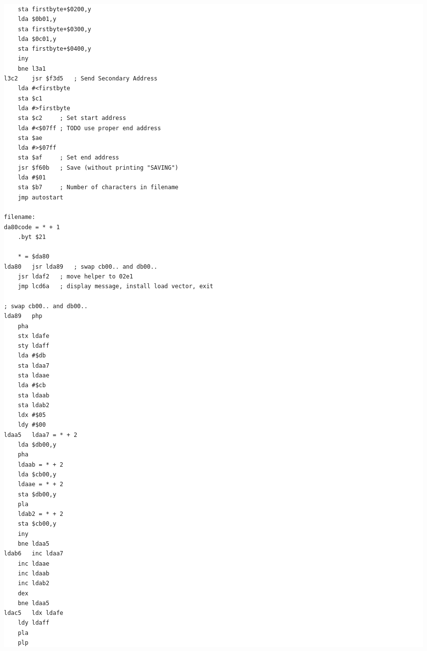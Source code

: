         sta firstbyte+$0200,y
        lda $0b01,y
        sta firstbyte+$0300,y
        lda $0c01,y
        sta firstbyte+$0400,y
        iny
        bne l3a1
    l3c2    jsr $f3d5   ; Send Secondary Address
        lda #<firstbyte
        sta $c1
        lda #>firstbyte
        sta $c2     ; Set start address
        lda #<$07ff ; TODO use proper end address
        sta $ae
        lda #>$07ff
        sta $af     ; Set end address
        jsr $f60b   ; Save (without printing "SAVING")
        lda #$01
        sta $b7     ; Number of characters in filename
        jmp autostart

    filename:
    da80code = * + 1
        .byt $21

        * = $da80
    lda80   jsr lda89   ; swap cb00.. and db00..
        jsr ldaf2   ; move helper to 02e1
        jmp lcd6a   ; display message, install load vector, exit

    ; swap cb00.. and db00..
    lda89   php
        pha
        stx ldafe
        sty ldaff
        lda #$db
        sta ldaa7
        sta ldaae
        lda #$cb
        sta ldaab
        sta ldab2
        ldx #$05
        ldy #$00
    ldaa5   ldaa7 = * + 2
        lda $db00,y
        pha
        ldaab = * + 2
        lda $cb00,y
        ldaae = * + 2
        sta $db00,y
        pla
        ldab2 = * + 2
        sta $cb00,y
        iny
        bne ldaa5
    ldab6   inc ldaa7
        inc ldaae
        inc ldaab
        inc ldab2
        dex
        bne ldaa5
    ldac5   ldx ldafe
        ldy ldaff
        pla
        plp